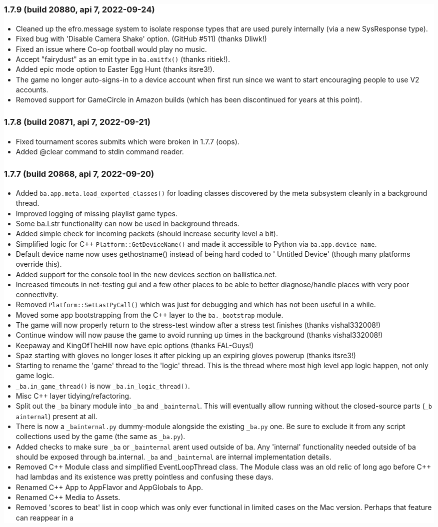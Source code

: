 ### 1.7.9 (build 20880, api 7, 2022-09-24)

- Cleaned up the efro.message system to isolate response types that are used
  purely internally (via a new SysResponse type).
- Fixed bug with 'Disable Camera Shake' option. (GitHub #511) (thanks Dliwk!)
- Fixed an issue where Co-op football would play no music.
- Accept "fairydust" as an emit type in `ba.emitfx()` (thanks ritiek!).
- Added epic mode option to Easter Egg Hunt (thanks itsre3!).
- The game no longer auto-signs-in to a device account when first run since we
  want to start encouraging people to use V2 accounts.
- Removed support for GameCircle in Amazon builds (which has been discontinued
  for years at this point).

### 1.7.8 (build 20871, api 7, 2022-09-21)

- Fixed tournament scores submits which were broken in 1.7.7 (oops).
- Added @clear command to stdin command reader.

### 1.7.7 (build 20868, api 7, 2022-09-20)

- Added `ba.app.meta.load_exported_classes()` for loading classes discovered by
  the meta subsystem cleanly in a background thread.
- Improved logging of missing playlist game types.
- Some ba.Lstr functionality can now be used in background threads.
- Added simple check for incoming packets (should increase security level a
  bit).
- Simplified logic for C++ `Platform::GetDeviceName()` and made it accessible to
  Python via `ba.app.device_name`.
- Default device name now uses gethostname() instead of being hard coded to '
  Untitled Device' (though many platforms override this).
- Added support for the console tool in the new devices section on
  ballistica.net.
- Increased timeouts in net-testing gui and a few other places to be able to
  better diagnose/handle places with very poor connectivity.
- Removed `Platform::SetLastPyCall()` which was just for debugging and which has
  not been useful in a while.
- Moved some app bootstrapping from the C++ layer to the `ba._bootstrap` module.
- The game will now properly return to the stress-test window after a stress
  test finishes (thanks vishal332008!)
- Continue window will now pause the game to avoid running up times in the
  background (thanks vishal332008!)
- Keepaway and KingOfTheHill now have epic options (thanks FAL-Guys!)
- Spaz starting with gloves no longer loses it after picking up an expiring
  gloves powerup (thanks itsre3!)
- Starting to rename the 'game' thread to the 'logic' thread. This is the thread
  where most high level app logic happen, not only game logic.
- `_ba.in_game_thread()` is now `_ba.in_logic_thread()`.
- Misc C++ layer tidying/refactoring.
- Split out the `_ba` binary module into `_ba` and `_bainternal`. This will
  eventually allow running without the closed-source parts (`_bainternal`)
  present at all.
- There is now a `_bainternal.py` dummy-module alongside the existing `_ba.py`
  one. Be sure to exclude it from any script collections used by the game (the
  same as `_ba.py`).
- Added checks to make sure `_ba` or `_bainternal` arent used outside of ba.
  Any 'internal' functionality needed outside of ba should be exposed through
  ba.internal. `_ba` and `_bainternal` are internal implementation details.
- Removed C++ Module class and simplified EventLoopThread class. The Module
  class was an old relic of long ago before C++ had lambdas and its existence
  was pretty pointless and confusing these days.
- Renamed C++ App to AppFlavor and AppGlobals to App.
- Renamed C++ Media to Assets.
- Removed 'scores to beat' list in coop which was only ever functional in
  limited cases on the Mac version. Perhaps that feature can reappear in a